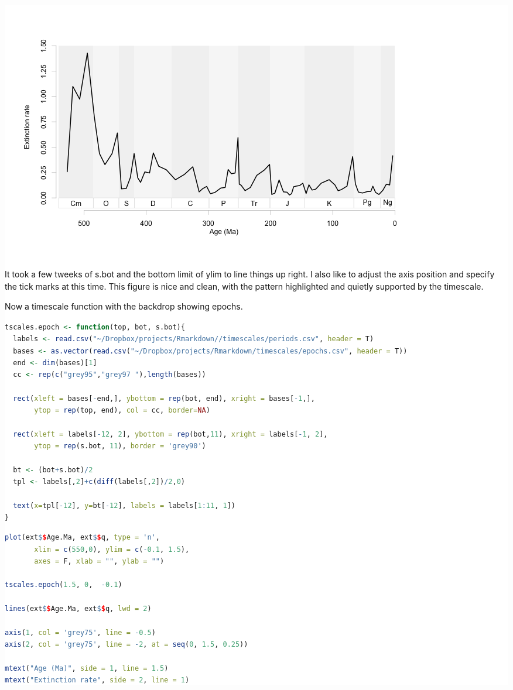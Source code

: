 ![plot of chunk tscale.all](/knitr-figs/tscale.all-1.png) 

It took a few tweeks of s.bot and the bottom limit of ylim to line things up right. I also like to adjust the axis position and specify the tick marks at this time. This figure is nice and clean, with the pattern highlighted and quietly supported by the timescale.

Now a timescale function with the backdrop showing epochs.

```r
tscales.epoch <- function(top, bot, s.bot){
  labels <- read.csv("~/Dropbox/projects/Rmarkdown//timescales/periods.csv", header = T)
  bases <- as.vector(read.csv("~/Dropbox/projects/Rmarkdown/timescales/epochs.csv", header = T))
  end <- dim(bases)[1]
  cc <- rep(c("grey95","grey97 "),length(bases))

  rect(xleft = bases[-end,], ybottom = rep(bot, end), xright = bases[-1,],
       ytop = rep(top, end), col = cc, border=NA)

  rect(xleft = labels[-12, 2], ybottom = rep(bot,11), xright = labels[-1, 2],
       ytop = rep(s.bot, 11), border = 'grey90')
  
  bt <- (bot+s.bot)/2
  tpl <- labels[,2]+c(diff(labels[,2])/2,0)

  text(x=tpl[-12], y=bt[-12], labels = labels[1:11, 1])
}
```



```r
plot(ext$$Age.Ma, ext$$q, type = 'n', 
       xlim = c(550,0), ylim = c(-0.1, 1.5),
       axes = F, xlab = "", ylab = "")

tscales.epoch(1.5, 0,  -0.1)

lines(ext$$Age.Ma, ext$$q, lwd = 2)

axis(1, col = 'grey75', line = -0.5)
axis(2, col = 'grey75', line = -2, at = seq(0, 1.5, 0.25))

mtext("Age (Ma)", side = 1, line = 1.5)
mtext("Extinction rate", side = 2, line = 1)
```